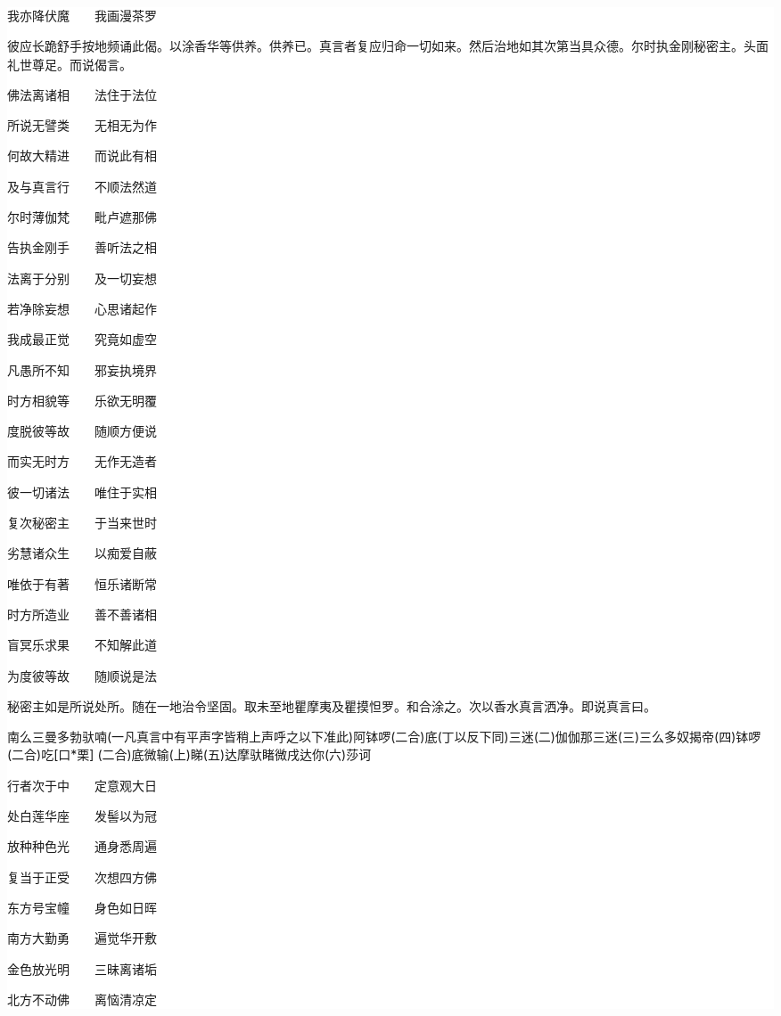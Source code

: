 我亦降伏魔　　我画漫茶罗  

彼应长跪舒手按地频诵此偈。以涂香华等供养。供养已。真言者复应归命一切如来。然后治地如其次第当具众德。尔时执金刚秘密主。头面礼世尊足。而说偈言。  

佛法离诸相　　法住于法位  

所说无譬类　　无相无为作  

何故大精进　　而说此有相  

及与真言行　　不顺法然道  

尔时薄伽梵　　毗卢遮那佛  

告执金刚手　　善听法之相  

法离于分别　　及一切妄想  

若净除妄想　　心思诸起作  

我成最正觉　　究竟如虚空  

凡愚所不知　　邪妄执境界  

时方相貌等　　乐欲无明覆  

度脱彼等故　　随顺方便说  

而实无时方　　无作无造者  

彼一切诸法　　唯住于实相  

复次秘密主　　于当来世时  

劣慧诸众生　　以痴爱自蔽  

唯依于有著　　恒乐诸断常  

时方所造业　　善不善诸相  

盲冥乐求果　　不知解此道  

为度彼等故　　随顺说是法  

秘密主如是所说处所。随在一地治令坚固。取未至地瞿摩夷及瞿摸怛罗。和合涂之。次以香水真言洒净。即说真言曰。  

南么三曼多勃驮喃(一凡真言中有平声字皆稍上声呼之以下准此)阿钵啰(二合)底(丁以反下同)三迷(二)伽伽那三迷(三)三么多奴揭帝(四)钵啰(二合)吃[口*栗] (二合)底微输(上)睇(五)达摩驮睹微戌达你(六)莎诃  

行者次于中　　定意观大日  

处白莲华座　　发髻以为冠  

放种种色光　　通身悉周遍  

复当于正受　　次想四方佛  

东方号宝幢　　身色如日晖  

南方大勤勇　　遍觉华开敷  

金色放光明　　三昧离诸垢  

北方不动佛　　离恼清凉定  
